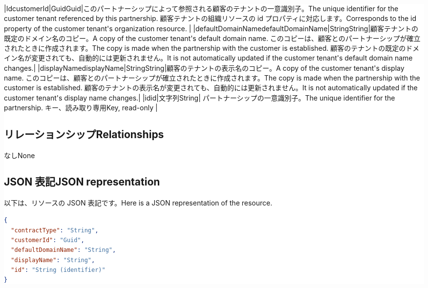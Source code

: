|<span data-ttu-id="a9c53-131">Id</span><span class="sxs-lookup"><span data-stu-id="a9c53-131">customerId</span></span>|<span data-ttu-id="a9c53-132">Guid</span><span class="sxs-lookup"><span data-stu-id="a9c53-132">Guid</span></span>|<span data-ttu-id="a9c53-133">このパートナーシップによって参照される顧客のテナントの一意識別子。</span><span class="sxs-lookup"><span data-stu-id="a9c53-133">The unique identifier for the customer tenant referenced by this partnership.</span></span> <span data-ttu-id="a9c53-134">顧客テナントの組織リソースの id プロパティに対応します。</span><span class="sxs-lookup"><span data-stu-id="a9c53-134">Corresponds to the id property of the customer tenant's organization resource.</span></span> |
|<span data-ttu-id="a9c53-135">defaultDomainName</span><span class="sxs-lookup"><span data-stu-id="a9c53-135">defaultDomainName</span></span>|<span data-ttu-id="a9c53-136">String</span><span class="sxs-lookup"><span data-stu-id="a9c53-136">String</span></span>|<span data-ttu-id="a9c53-137">顧客テナントの既定のドメイン名のコピー。</span><span class="sxs-lookup"><span data-stu-id="a9c53-137">A copy of the customer tenant's default domain name.</span></span> <span data-ttu-id="a9c53-138">このコピーは、顧客とのパートナーシップが確立されたときに作成されます。</span><span class="sxs-lookup"><span data-stu-id="a9c53-138">The copy is made when the partnership with the customer is established.</span></span> <span data-ttu-id="a9c53-139">顧客のテナントの既定のドメイン名が変更されても、自動的には更新されません。</span><span class="sxs-lookup"><span data-stu-id="a9c53-139">It is not automatically updated if the customer tenant's default domain name changes.</span></span>|
|<span data-ttu-id="a9c53-140">displayName</span><span class="sxs-lookup"><span data-stu-id="a9c53-140">displayName</span></span>|<span data-ttu-id="a9c53-141">String</span><span class="sxs-lookup"><span data-stu-id="a9c53-141">String</span></span>|<span data-ttu-id="a9c53-142">顧客のテナントの表示名のコピー。</span><span class="sxs-lookup"><span data-stu-id="a9c53-142">A copy of the customer tenant's display name.</span></span> <span data-ttu-id="a9c53-143">このコピーは、顧客とのパートナーシップが確立されたときに作成されます。</span><span class="sxs-lookup"><span data-stu-id="a9c53-143">The copy is made when the partnership with the customer is established.</span></span> <span data-ttu-id="a9c53-144">顧客のテナントの表示名が変更されても、自動的には更新されません。</span><span class="sxs-lookup"><span data-stu-id="a9c53-144">It is not automatically updated if the customer tenant's display name changes.</span></span>|
|<span data-ttu-id="a9c53-145">id</span><span class="sxs-lookup"><span data-stu-id="a9c53-145">id</span></span>|<span data-ttu-id="a9c53-146">文字列</span><span class="sxs-lookup"><span data-stu-id="a9c53-146">String</span></span>| <span data-ttu-id="a9c53-147">パートナーシップの一意識別子。</span><span class="sxs-lookup"><span data-stu-id="a9c53-147">The unique identifier for the partnership.</span></span> <span data-ttu-id="a9c53-148">キー、読み取り専用</span><span class="sxs-lookup"><span data-stu-id="a9c53-148">Key, read-only</span></span> |

## <a name="relationships"></a><span data-ttu-id="a9c53-149">リレーションシップ</span><span class="sxs-lookup"><span data-stu-id="a9c53-149">Relationships</span></span>
<span data-ttu-id="a9c53-150">なし</span><span class="sxs-lookup"><span data-stu-id="a9c53-150">None</span></span>


## <a name="json-representation"></a><span data-ttu-id="a9c53-151">JSON 表記</span><span class="sxs-lookup"><span data-stu-id="a9c53-151">JSON representation</span></span>
<span data-ttu-id="a9c53-152">以下は、リソースの JSON 表記です。</span><span class="sxs-lookup"><span data-stu-id="a9c53-152">Here is a JSON representation of the resource.</span></span>



```json
{
  "contractType": "String",
  "customerId": "Guid",
  "defaultDomainName": "String",
  "displayName": "String",
  "id": "String (identifier)"
}

```



